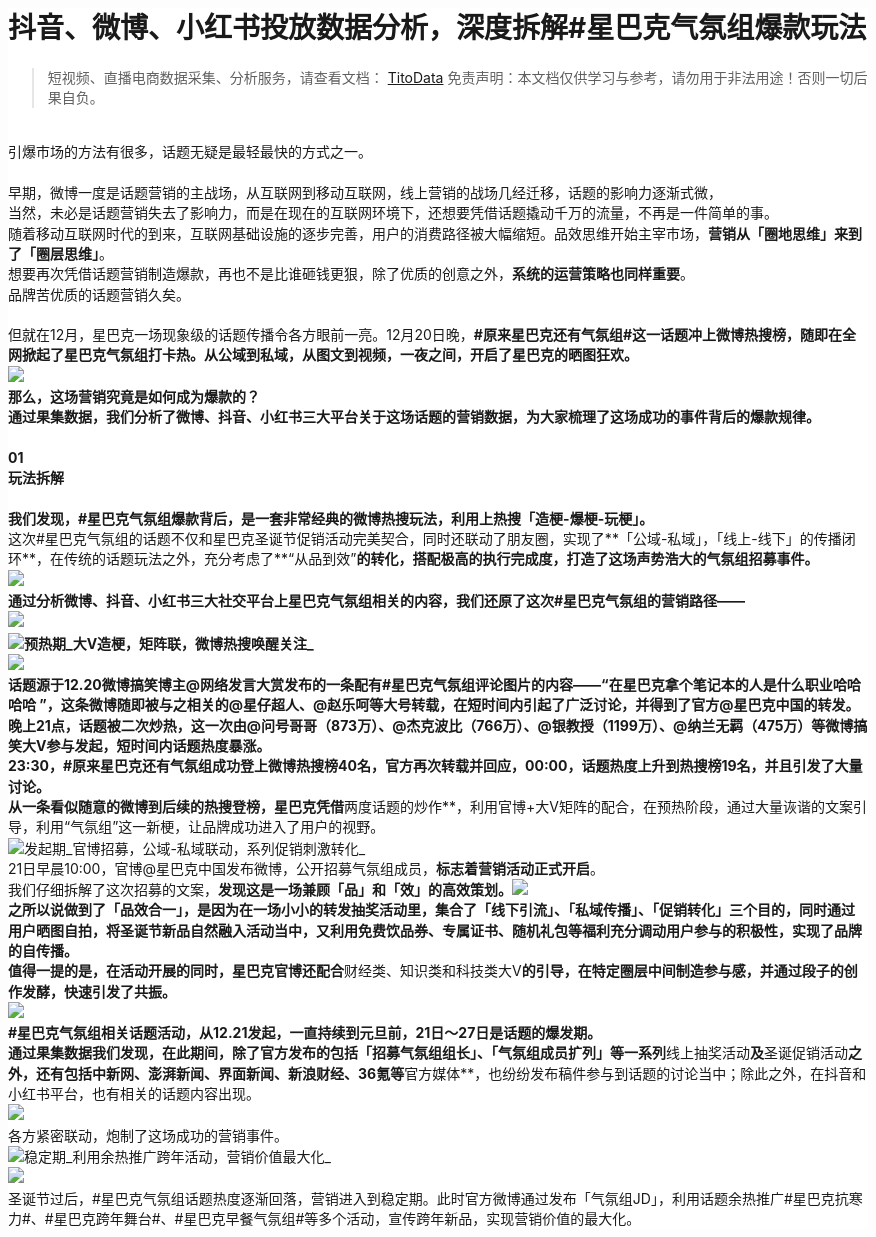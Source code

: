 # 抖音、微博、小红书投放数据分析，深度拆解#星巴克气氛组爆款玩法



>
> 短视频、直播电商数据采集、分析服务，请查看文档： [TitoData](https://www.titodata.com?from=douyinarticle)
> 免责声明：本文档仅供学习与参考，请勿用于非法用途！否则一切后果自负。
> 


<br />引爆市场的方法有很多，话题无疑是最轻最快的方式之一。<br />
<br />早期，微博一度是话题营销的主战场，从互联网到移动互联网，线上营销的战场几经迁移，话题的影响力逐渐式微，<br />当然，未必是话题营销失去了影响力，而是在现在的互联网环境下，还想要凭借话题撬动千万的流量，不再是一件简单的事。<br />随着移动互联网时代的到来，互联网基础设施的逐步完善，用户的消费路径被大幅缩短。品效思维开始主宰市场，**营销从「圈地思维」来到了「圈层思维」**。<br />想要再次凭借话题营销制造爆款，再也不是比谁砸钱更狠，除了优质的创意之外，**系统的运营策略也同样重要**。<br />品牌苦优质的话题营销久矣。<br />
<br />但就在12月，星巴克一场现象级的话题传播令各方眼前一亮。12月20日晚，**#原来星巴克还有气氛组#**这一话题冲上微博热搜榜，随即在全网掀起了星巴克气氛组打卡热。从公域到私域，从图文到视频，一夜之间，开启了星巴克的晒图狂欢。<br />![](https://cdn.nlark.com/yuque/0/2021/webp/97322/1613528977616-cfcd110d-79d6-4f36-931d-cecc07921673.webp#align=left&display=inline&height=572&margin=%5Bobject%20Object%5D&originHeight=572&originWidth=1024&size=0&status=done&style=none&width=1024)<br />那么，这场营销究竟是如何成为爆款的？<br />通过果集数据，我们分析了微博、抖音、小红书三大平台关于这场话题的营销数据，**为大家梳理了这场成功的事件背后的爆款规律。**<br />
<br />**01**<br />**玩法拆解**<br />
<br />我们发现，#星巴克气氛组爆款背后，是一套非常**经典的微博热搜玩法，利用上热搜「造梗-爆梗-玩梗」。**<br />这次#星巴克气氛组的话题不仅和星巴克圣诞节促销活动完美契合，同时还联动了朋友圈，实现了**「公域-私域」，「线上-线下」的传播闭环**，在传统的话题玩法之外，充分考虑了**“从品到效”**的转化，搭配极高的执行完成度，打造了这场声势浩大的气氛组招募事件。<br />![](https://cdn.nlark.com/yuque/0/2021/png/97322/1613528977698-00b16dec-4109-4521-9f4b-6f58ff69229a.png#align=left&display=inline&height=587&margin=%5Bobject%20Object%5D&originHeight=587&originWidth=1080&size=0&status=done&style=none&width=1080)<br />通过分析微博、抖音、小红书三大社交平台上星巴克气氛组相关的内容，我们还原了这次#星巴克气氛组的营销路径——<br />![](https://cdn.nlark.com/yuque/0/2021/webp/97322/1613528977647-adf9b838-f7a1-41f6-835e-ca3711f0664b.webp#align=left&display=inline&height=615&margin=%5Bobject%20Object%5D&originHeight=615&originWidth=1080&size=0&status=done&style=none&width=1080)<br />![](https://cdn.nlark.com/yuque/0/2021/png/97322/1613528977681-0423db06-16d0-4cfa-ae13-a3e729e7af0d.png#align=left&display=inline&height=44&margin=%5Bobject%20Object%5D&originHeight=78&originWidth=1080&size=0&status=done&style=none&width=616)预热期_大V造梗，矩阵联，微博热搜唤醒关注_<br />![](https://cdn.nlark.com/yuque/0/2021/png/97322/1613528977605-17be49aa-8a22-457a-96e9-9bf693fe744f.png#align=left&display=inline&height=548&margin=%5Bobject%20Object%5D&originHeight=548&originWidth=1080&size=0&status=done&style=none&width=1080)<br />话题源于12.20微博搞笑博主@网络发言大赏发布的一条配有#星巴克气氛组评论图片的内容——“在星巴克拿个笔记本的人是什么职业哈哈哈哈 ”，这条微博随即被与之相关的@星仔超人、@赵乐呵等大号转载，在短时间内引起了广泛讨论，并得到了官方@星巴克中国的转发。<br />晚上21点，**话题被二次炒热**，这一次由@问号哥哥（873万）、@杰克波比（766万）、@银教授（1199万）、@纳兰无羁（475万）等微博搞笑大V参与发起，短时间内话题热度暴涨。<br />23:30，#原来星巴克还有气氛组成功登上微博热搜榜40名，官方再次转载并回应，00:00，话题热度上升到热搜榜19名，并且引发了大量讨论。<br />从一条看似随意的微博到后续的热搜登榜，星巴克凭借**两度话题的炒作**，利用官博+大V矩阵的配合，在预热阶段，通过大量诙谐的文案引导，利用“气氛组”这一新梗，让品牌成功进入了用户的视野。<br />![](https://cdn.nlark.com/yuque/0/2021/png/97322/1613528977607-42bf1373-c3d1-43b4-b604-3804b7088aa8.png#align=left&display=inline&height=44&margin=%5Bobject%20Object%5D&originHeight=78&originWidth=1080&size=0&status=done&style=none&width=616)发起期_官博招募，公域-私域联动，系列促销刺激转化_<br />21日早晨10:00，官博@星巴克中国发布微博，公开招募气氛组成员，**标志着营销活动正式开启**。<br />我们仔细拆解了这次招募的文案，**发现这是一场兼顾「品」和「效」的高效策划。![](https://cdn.nlark.com/yuque/0/2021/png/97322/1613528977614-7a1b89b9-11e6-4649-b2f6-aaff545bb682.png#align=left&display=inline&height=623&margin=%5Bobject%20Object%5D&originHeight=623&originWidth=1080&size=0&status=done&style=none&width=1080)<br />之所以说做到了「品效合一」，是因为在一场小小的转发抽奖活动里，**集合了「线下引流」、「私域传播」、「促销转化」三个目的**，同时通过用户晒图自拍，将圣诞节新品自然融入活动当中，又利用免费饮品券、专属证书、随机礼包等福利充分调动用户参与的积极性，实现了品牌的自传播。<br />值得一提的是，在活动开展的同时，星巴克官博还配合**财经类、知识类和科技类大V**的引导，在特定圈层中间制造参与感，并通过段子的创作发酵，快速引发了共振。<br />![](https://cdn.nlark.com/yuque/0/2021/png/97322/1613528977683-9508950b-4b7f-4ccb-89b2-f239432cf51c.png#align=left&display=inline&height=510&margin=%5Bobject%20Object%5D&originHeight=510&originWidth=1080&size=0&status=done&style=none&width=1080)<br />#星巴克气氛组相关话题活动，从12.21发起，一直持续到元旦前，21日～27日是话题的爆发期。<br />通过果集数据我们发现，在此期间，除了官方发布的包括「招募气氛组组长」、「气氛组成员扩列」等一系列**线上抽奖活动**及**圣诞促销活动**之外，还有包括中新网、澎湃新闻、界面新闻、新浪财经、36氪等**官方媒体**，也纷纷发布稿件参与到话题的讨论当中；除此之外，在抖音和小红书平台，也有相关的话题内容出现。<br />![](https://cdn.nlark.com/yuque/0/2021/png/97322/1613528977605-7e7ae59d-8336-46dd-a3a0-2a5797c102b5.png#align=left&display=inline&height=560&margin=%5Bobject%20Object%5D&originHeight=560&originWidth=1080&size=0&status=done&style=none&width=1080)<br />各方紧密联动，炮制了这场成功的营销事件。<br />![](https://cdn.nlark.com/yuque/0/2021/png/97322/1613528977618-7cc4e72f-63c1-42a9-88ae-c387ff313ba2.png#align=left&display=inline&height=44&margin=%5Bobject%20Object%5D&originHeight=78&originWidth=1080&size=0&status=done&style=none&width=616)稳定期_利用余热推广跨年活动，营销价值最大化_<br />![](https://cdn.nlark.com/yuque/0/2021/webp/97322/1613528977643-fdad4dc9-be24-4eb9-9172-0731d31ad1a0.webp#align=left&display=inline&height=513&margin=%5Bobject%20Object%5D&originHeight=513&originWidth=1080&size=0&status=done&style=none&width=1080)<br />圣诞节过后，#星巴克气氛组话题热度逐渐回落，营销进入到稳定期。此时官方微博通过发布「气氛组JD」，利用话题余热推广#星巴克抗寒力#、#星巴克跨年舞台#、#星巴克早餐气氛组#等多个活动，宣传跨年新品，实现营销价值的最大化。<br />